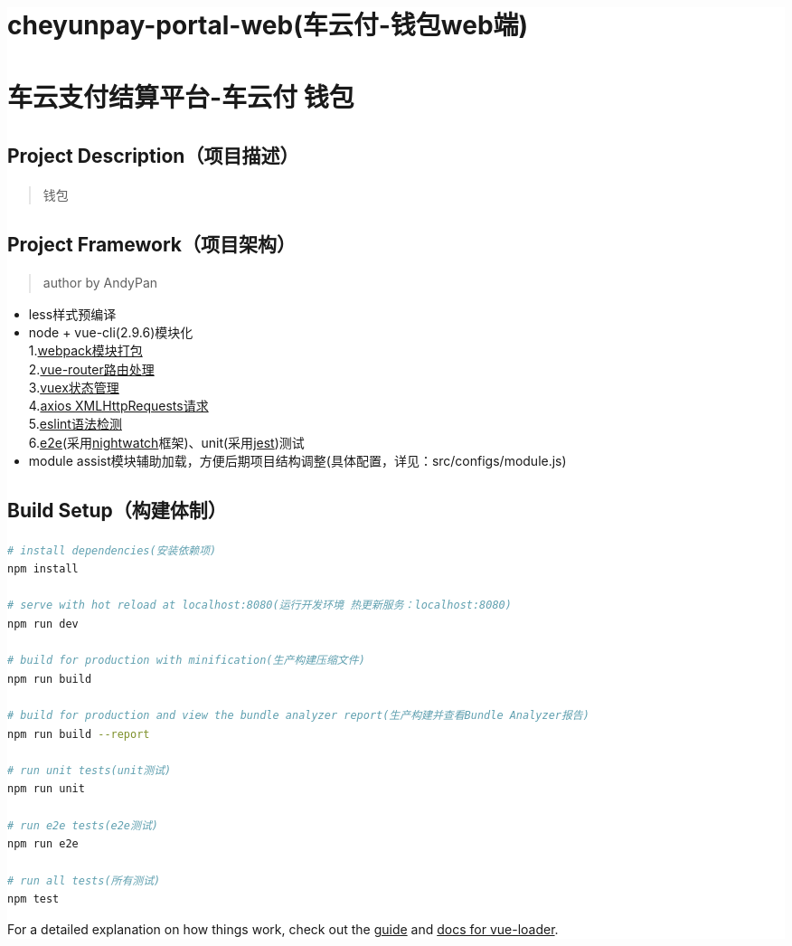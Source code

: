 # cheyunpay-portal-web(车云付-钱包web端)
# 车云支付结算平台-车云付 钱包

## Project Description（项目描述）
> 钱包

## Project Framework（项目架构）
> author by AndyPan
* less样式预编译
* node + vue-cli(2.9.6)模块化  
   1.[webpack模块打包](https://www.webpackjs.com/)  
   2.[vue-router路由处理](https://www.runoob.com/vue2/vue-routing.html)  
   3.[vuex状态管理](https://vuex.vuejs.org/zh/)  
   4.[axios XMLHttpRequests请求](http://www.axios-js.com/)  
   5.[eslint语法检测](https://cn.eslint.org/)  
   6.[e2e](https://blog.csdn.net/iceice_L/article/details/89359670)(采用[nightwatch](https://nightwatchjs.org/api/)框架)、unit(采用[jest](https://www.jianshu.com/p/70a4f026a0f1?utm_source=oschina-app))测试
* module assist模块辅助加载，方便后期项目结构调整(具体配置，详见：src/configs/module.js)

## Build Setup（构建体制）

``` bash
# install dependencies(安装依赖项)
npm install

# serve with hot reload at localhost:8080(运行开发环境 热更新服务：localhost:8080)
npm run dev

# build for production with minification(生产构建压缩文件)
npm run build

# build for production and view the bundle analyzer report(生产构建并查看Bundle Analyzer报告)
npm run build --report

# run unit tests(unit测试)
npm run unit

# run e2e tests(e2e测试)
npm run e2e

# run all tests(所有测试)
npm test
```

For a detailed explanation on how things work, check out the [guide](http://vuejs-templates.github.io/webpack/) and [docs for vue-loader](http://vuejs.github.io/vue-loader).

